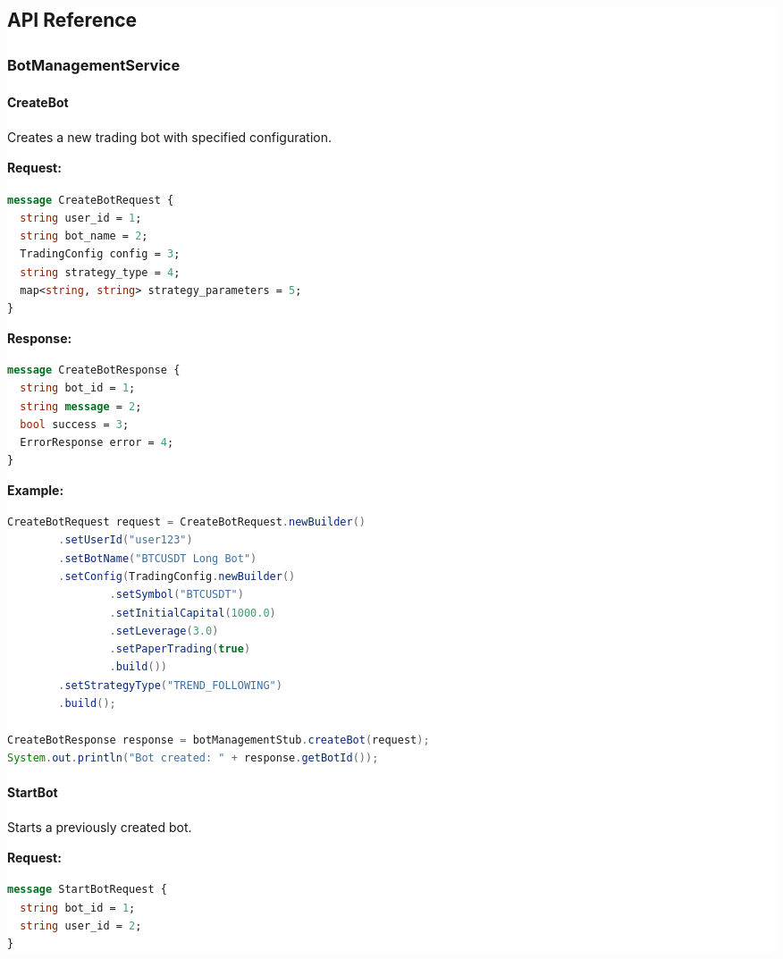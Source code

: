## API Reference

### BotManagementService

#### CreateBot

Creates a new trading bot with specified configuration.

**Request:**
```protobuf
message CreateBotRequest {
  string user_id = 1;
  string bot_name = 2;
  TradingConfig config = 3;
  string strategy_type = 4;
  map<string, string> strategy_parameters = 5;
}
```

**Response:**
```protobuf
message CreateBotResponse {
  string bot_id = 1;
  string message = 2;
  bool success = 3;
  ErrorResponse error = 4;
}
```

**Example:**
```java
CreateBotRequest request = CreateBotRequest.newBuilder()
        .setUserId("user123")
        .setBotName("BTCUSDT Long Bot")
        .setConfig(TradingConfig.newBuilder()
                .setSymbol("BTCUSDT")
                .setInitialCapital(1000.0)
                .setLeverage(3.0)
                .setPaperTrading(true)
                .build())
        .setStrategyType("TREND_FOLLOWING")
        .build();

CreateBotResponse response = botManagementStub.createBot(request);
System.out.println("Bot created: " + response.getBotId());
```

#### StartBot

Starts a previously created bot.

**Request:**
```protobuf
message StartBotRequest {
  string bot_id = 1;
  string user_id = 2;
}
```
